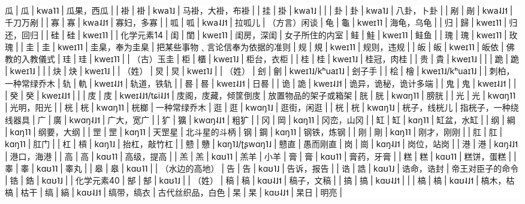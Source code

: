 瓜 | 瓜 | kwa˥˥ | 瓜果，西瓜 |  | 
褂 | 褂 | kwa˥˩ | 马褂，大褂，布褂 |  | 
挂 | 掛 | kwa˥˩ |  |  | 
卦 | 卦 | kwa˥˩ | 八卦，卜卦 |  | 
剐 | 剮 | kwa˨˩˦ | 千刀万剐 |  | 
寡 | 寡 | kwa˨˩˦ | 寡妇，多寡 |  | 
呱 | 呱 | kwa˨˩˦ | 拉呱儿 | （方言）闲谈 | 
龟 | 龜 | kweɪ˥˥ | 海龟，乌龟 |  | 
归 | 歸 | kweɪ˥˥ | 归还，回归 |  | 
硅 | 硅 | kweɪ˥˥ |  | 化学元素14 | 
闺 | 閨 | kweɪ˥˥ | 闺房，深闺 | 女子所住的内室 | 
鲑 | 鮭 | kweɪ˥˥ | 鲑鱼 |  | 
瑰 | 瑰 | kweɪ˥˥ | 玫瑰 |  | 
圭 | 圭 | kweɪ˥˥ | 圭臬，奉为圭臬 | 把某些事物﹑言论信奉为依据的准则 | 
规 | 規 | kweɪ˥˥ | 规则，违规 |  | 
皈 | 皈 | kweɪ˥˥ | 皈依 | 佛教的入教儀式 | 
珪 | 珪 | kweɪ˥˥ |  | （古）玉圭 | 
柜 | 櫃 | kweɪ˥˩ | 柜台，衣柜 |  | 
桂 | 桂 | kweɪ˥˩ | 桂冠，肉桂 |  | 
贵 | 貴 | kweɪ˥˩ |  |  | 
跪 | 跪 | kweɪ˥˩ |  |  | 
炔 | 炔 | kweɪ˥˩ |  | （姓） | 
炅 | 炅 | kweɪ˥˩ |  | （姓） | 
刽 | 劊 | kweɪ˥˩/kʰuaɪ˥˩ | 刽子手 |  | 
桧 | 檜 | kweɪ˥˩/kʰuaɪ˥˩ |  | 刺柏，一种常绿乔木 | 
轨 | 軌 | kweɪ˨˩˦ | 轨道，铁轨 |  | 
晷 | 晷 | kweɪ˨˩˦ | 日晷 |  | 
诡 | 詭 | kweɪ˨˩˦ | 诡异，诡秘，诡计多端 |  | 
鬼 | 鬼 | kweɪ˨˩˦ |  |  | 
癸 | 癸 | kweɪ˨˩˦ |  |  | 
庋 | 庋 | kweɪ˨˩˦/tɕi˨˩˦ | 庋阁，庋藏，倾筐倒庋 | 放置物品的架子或箱架 | 
胱 | 胱 | kwɑŋ˥˥ | 膀胱 |  | 
光 | 光 | kwɑŋ˥˥ | 光明，阳光 |  | 
桄 | 桄 | kwɑŋ˥˥ | 桄榔 | 一种常绿乔木 | 
逛 | 逛 | kwɑŋ˥˩ | 逛街，闲逛 |  | 
桄 | 桄 | kwɑŋ˥˩ | 桄子，线桄儿 | 指桄子，一种绕线器具 | 
广 | 廣 | kwɑŋ˨˩˦ | 广大，宽广 |  | 
犷 | 獷 | kwɑŋ˨˩˦ | 粗犷 |  | 
冈 | 岡 | kɑŋ˥˥ | 冈峦，山冈 |  | 
缸 | 缸 | kɑŋ˥˥ | 缸盆，水缸 |  | 
纲 | 綱 | kɑŋ˥˥ | 纲要，大纲 |  | 
罡 | 罡 | kɑŋ˥˥ | 天罡星 | 北斗星的斗柄 | 
钢 | 鋼 | kɑŋ˥˥ | 钢铁，炼钢 |  | 
刚 | 剛 | kɑŋ˥˥ | 刚才，刚刚 |  | 
肛 | 肛 | kɑŋ˥˥ | 肛门 |  | 
杠 | 槓 | kɑŋ˥˩ | 抬杠，敲竹杠 |  | 
戆 | 戇 | kɑŋ˥˩/ʈʂwɑŋ˥˩ | 戆直 | 愚而刚直 | 
岗 | 崗 | kɑŋ˨˩˦ | 岗位，站岗 |  | 
港 | 港 | kɑŋ˨˩˦ | 港口，海港 |  | 
高 | 高 | kɑʊ˥˥ | 高级，提高 |  | 
羔 | 羔 | kɑʊ˥˥ | 羔羊 | 小羊 | 
膏 | 膏 | kɑʊ˥˥ | 膏药，牙膏 |  | 
糕 | 糕 | kɑʊ˥˥ | 糕饼，蛋糕 |  | 
睾 | 睾 | kɑʊ˥˥ | 睾丸 |  | 
皋 | 皋 | kɑʊ˥˥ |  | （水边的高地） | 
告 | 告 | kɑʊ˥˩ | 告诉，报告 |  | 
诰 | 誥 | kɑʊ˥˩ | 诰命，诰封 | 帝王对臣子的命令 | 
锆 | 鋯 | kɑʊ˥˩ |  | 化学元素40 | 
郜 | 郜 | kɑʊ˥˩ |  | （姓） | 
稿 | 稿 | kɑʊ˨˩˦ | 稿子，文稿 |  | 
搞 | 搞 | kɑʊ˨˩˦ |  |  | 
槁 | 槁 | kɑʊ˨˩˦ | 槁木，枯槁 | 枯干 | 
缟 | 縞 | kɑʊ˨˩˦ | 缟带，缟衣 | 古代丝织品，白色 | 
杲 | 杲 | kɑʊ˨˩˦ | 杲日 | 明亮 | 